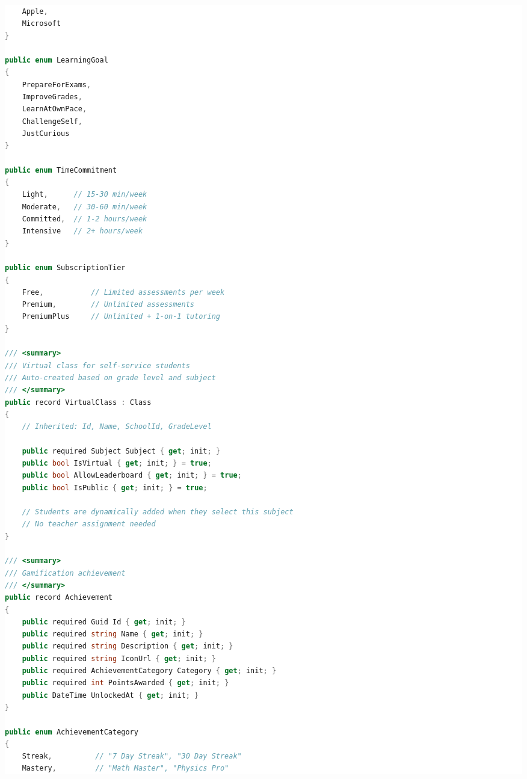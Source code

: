 ```csharp
    Apple,
    Microsoft
}

public enum LearningGoal
{
    PrepareForExams,
    ImproveGrades,
    LearnAtOwnPace,
    ChallengeSelf,
    JustCurious
}

public enum TimeCommitment
{
    Light,      // 15-30 min/week
    Moderate,   // 30-60 min/week
    Committed,  // 1-2 hours/week
    Intensive   // 2+ hours/week
}

public enum SubscriptionTier
{
    Free,           // Limited assessments per week
    Premium,        // Unlimited assessments
    PremiumPlus     // Unlimited + 1-on-1 tutoring
}

/// <summary>
/// Virtual class for self-service students
/// Auto-created based on grade level and subject
/// </summary>
public record VirtualClass : Class
{
    // Inherited: Id, Name, SchoolId, GradeLevel
    
    public required Subject Subject { get; init; }
    public bool IsVirtual { get; init; } = true;
    public bool AllowLeaderboard { get; init; } = true;
    public bool IsPublic { get; init; } = true;
    
    // Students are dynamically added when they select this subject
    // No teacher assignment needed
}

/// <summary>
/// Gamification achievement
/// </summary>
public record Achievement
{
    public required Guid Id { get; init; }
    public required string Name { get; init; }
    public required string Description { get; init; }
    public required string IconUrl { get; init; }
    public required AchievementCategory Category { get; init; }
    public required int PointsAwarded { get; init; }
    public DateTime UnlockedAt { get; init; }
}

public enum AchievementCategory
{
    Streak,          // "7 Day Streak", "30 Day Streak"
    Mastery,         // "Math Master", "Physics Pro"
```